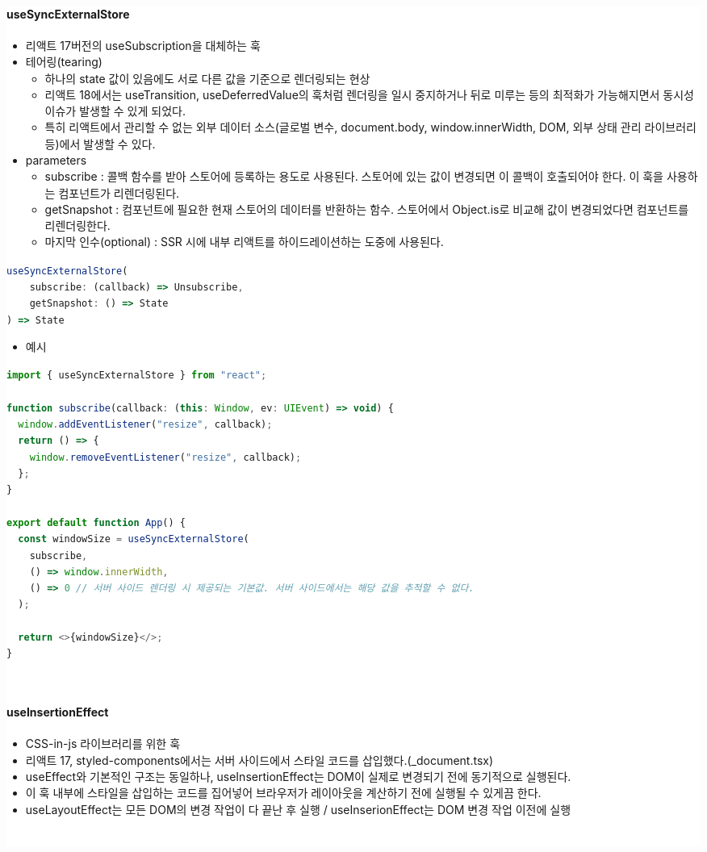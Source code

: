 #### useSyncExternalStore

- 리액트 17버전의 useSubscription을 대체하는 훅
- 테어링(tearing)
  - 하나의 state 값이 있음에도 서로 다른 값을 기준으로 렌더링되는 현상
  - 리액트 18에서는 useTransition, useDeferredValue의 훅처럼 렌더링을 일시 중지하거나 뒤로 미루는 등의 최적화가 가능해지면서 동시성 이슈가 발생할 수 있게 되었다.
  - 특히 리액트에서 관리할 수 없는 외부 데이터 소스(글로벌 변수, document.body, window.innerWidth, DOM, 외부 상태 관리 라이브러리 등)에서 발생할 수 있다.
- parameters
  - subscribe : 콜백 함수를 받아 스토어에 등록하는 용도로 사용된다. 스토어에 있는 값이 변경되면 이 콜백이 호출되어야 한다. 이 훅을 사용하는 컴포넌트가 리렌더링된다.
  - getSnapshot : 컴포넌트에 필요한 현재 스토어의 데이터를 반환하는 함수. 스토어에서 Object.is로 비교해 값이 변경되었다면 컴포넌트를 리렌더링한다.
  - 마지막 인수(optional) : SSR 시에 내부 리액트를 하이드레이션하는 도중에 사용된다.

```javascript
useSyncExternalStore(
    subscribe: (callback) => Unsubscribe,
    getSnapshot: () => State
) => State
```

- 예시

```javascript
import { useSyncExternalStore } from "react";

function subscribe(callback: (this: Window, ev: UIEvent) => void) {
  window.addEventListener("resize", callback);
  return () => {
    window.removeEventListener("resize", callback);
  };
}

export default function App() {
  const windowSize = useSyncExternalStore(
    subscribe,
    () => window.innerWidth,
    () => 0 // 서버 사이드 렌더링 시 제공되는 기본값. 서버 사이드에서는 해당 값을 추적할 수 없다.
  );

  return <>{windowSize}</>;
}
```

<br/>

#### useInsertionEffect

- CSS-in-js 라이브러리를 위한 훅
- 리액트 17, styled-components에서는 서버 사이드에서 스타일 코드를 삽입했다.(\_document.tsx)
- useEffect와 기본적인 구조는 동일하나, useInsertionEffect는 DOM이 실제로 변경되기 전에 동기적으로 실행된다.
- 이 훅 내부에 스타일을 삽입하는 코드를 집어넣어 브라우저가 레이아웃을 계산하기 전에 실행될 수 있게끔 한다.
- useLayoutEffect는 모든 DOM의 변경 작업이 다 끝난 후 실행 / useInserionEffect는 DOM 변경 작업 이전에 실행

<br/>
